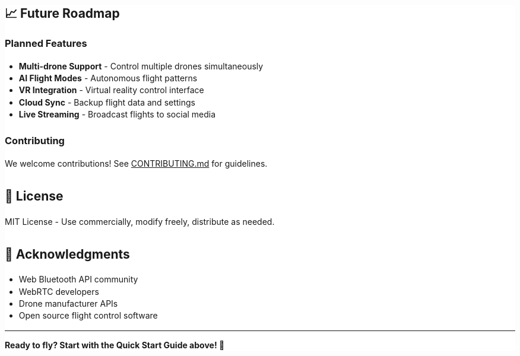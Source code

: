## 📈 Future Roadmap

### Planned Features
- **Multi-drone Support** - Control multiple drones simultaneously
- **AI Flight Modes** - Autonomous flight patterns
- **VR Integration** - Virtual reality control interface
- **Cloud Sync** - Backup flight data and settings
- **Live Streaming** - Broadcast flights to social media

### Contributing
We welcome contributions! See [CONTRIBUTING.md](./CONTRIBUTING.md) for guidelines.

## 📄 License
MIT License - Use commercially, modify freely, distribute as needed.

## 🙏 Acknowledgments
- Web Bluetooth API community
- WebRTC developers
- Drone manufacturer APIs
- Open source flight control software

---

**Ready to fly? Start with the Quick Start Guide above! 🚁**
